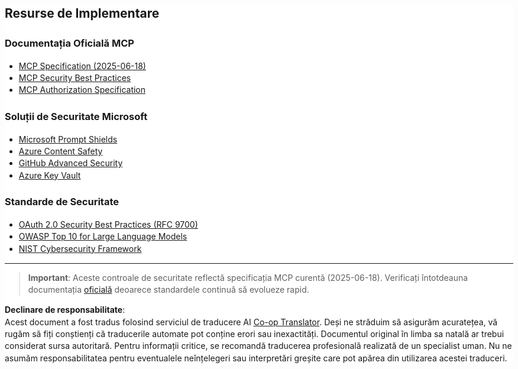
## **Resurse de Implementare**

### **Documentația Oficială MCP**
- [MCP Specification (2025-06-18)](https://spec.modelcontextprotocol.io/specification/2025-06-18/)  
- [MCP Security Best Practices](https://modelcontextprotocol.io/specification/2025-06-18/basic/security_best_practices)  
- [MCP Authorization Specification](https://modelcontextprotocol.io/specification/2025-06-18/basic/authorization)  

### **Soluții de Securitate Microsoft**
- [Microsoft Prompt Shields](https://learn.microsoft.com/azure/ai-services/content-safety/concepts/jailbreak-detection)  
- [Azure Content Safety](https://learn.microsoft.com/azure/ai-services/content-safety/)  
- [GitHub Advanced Security](https://github.com/security/advanced-security)  
- [Azure Key Vault](https://learn.microsoft.com/azure/key-vault/)  

### **Standarde de Securitate**
- [OAuth 2.0 Security Best Practices (RFC 9700)](https://datatracker.ietf.org/doc/html/rfc9700)  
- [OWASP Top 10 for Large Language Models](https://genai.owasp.org/)  
- [NIST Cybersecurity Framework](https://www.nist.gov/cyberframework)  

---

> **Important**: Aceste controale de securitate reflectă specificația MCP curentă (2025-06-18). Verificați întotdeauna documentația [oficială](https://spec.modelcontextprotocol.io/) deoarece standardele continuă să evolueze rapid.

**Declinare de responsabilitate**:  
Acest document a fost tradus folosind serviciul de traducere AI [Co-op Translator](https://github.com/Azure/co-op-translator). Deși ne străduim să asigurăm acuratețea, vă rugăm să fiți conștienți că traducerile automate pot conține erori sau inexactități. Documentul original în limba sa natală ar trebui considerat sursa autoritară. Pentru informații critice, se recomandă traducerea profesională realizată de un specialist uman. Nu ne asumăm responsabilitatea pentru eventualele neînțelegeri sau interpretări greșite care pot apărea din utilizarea acestei traduceri.